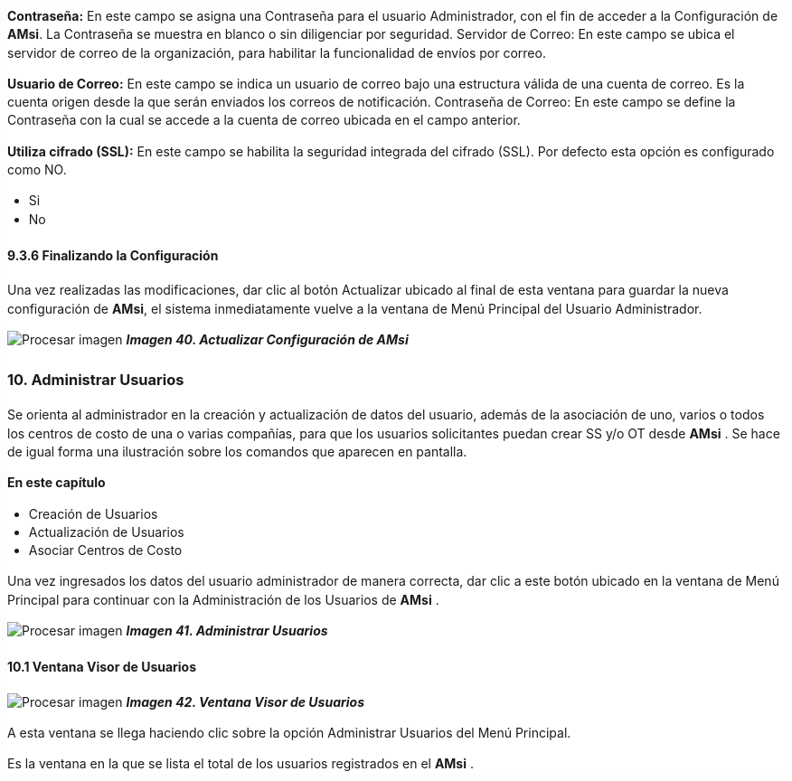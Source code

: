**Contraseña:** En este campo se asigna una Contraseña para el usuario Administrador, con el fin de acceder a la Configuración de **AMsi**. La Contraseña se muestra en blanco o sin diligenciar por seguridad.
Servidor de Correo: En este campo se ubica el servidor de correo de la organización, para habilitar la funcionalidad de envíos por correo.

**Usuario de Correo:** En este campo se indica un usuario de correo bajo una estructura válida de una cuenta de correo. Es la cuenta origen desde la que serán enviados los correos de notificación.
Contraseña de Correo: En este campo se define la Contraseña con la cual se accede a la cuenta de correo ubicada en el campo anterior.

**Utiliza cifrado (SSL):** En este campo se habilita la seguridad integrada del cifrado (SSL). Por defecto esta opción es configurado como NO.

- Si
- No

#### 9.3.6 Finalizando la Configuración

Una vez realizadas las modificaciones, dar clic al botón Actualizar ubicado al final de esta ventana para guardar la nueva configuración de **AMsi**, el sistema inmediatamente vuelve a la ventana de Menú Principal del Usuario Administrador.

![Procesar imagen](../../assets/images/placeholder.jpg)
_**Imagen 40. Actualizar Configuración de **AMsi****_

### 10. Administrar Usuarios

Se orienta al administrador en la creación y actualización de datos del usuario, además de la asociación de uno, varios o todos los centros de costo de una o varias compañías, para que los usuarios solicitantes puedan crear SS y/o OT desde  **AMsi** . Se hace de igual forma una ilustración sobre los comandos que aparecen en pantalla.

**En este capítulo**

- Creación de Usuarios
- Actualización de Usuarios
- Asociar Centros de Costo

Una vez ingresados los datos del usuario administrador de manera correcta, dar clic a este botón ubicado en la ventana de Menú Principal para continuar con la Administración de los Usuarios de  **AMsi** .

![Procesar imagen](../../assets/images/placeholder.jpg)
_**Imagen 41. Administrar Usuarios**_

#### 10.1 Ventana Visor de Usuarios

![Procesar imagen](../../assets/images/placeholder.jpg)
_**Imagen 42. Ventana Visor de Usuarios**_

A esta ventana se llega haciendo clic sobre la opción Administrar Usuarios del Menú Principal.

Es la ventana en la que se lista el total de los usuarios registrados en el  **AMsi** .
